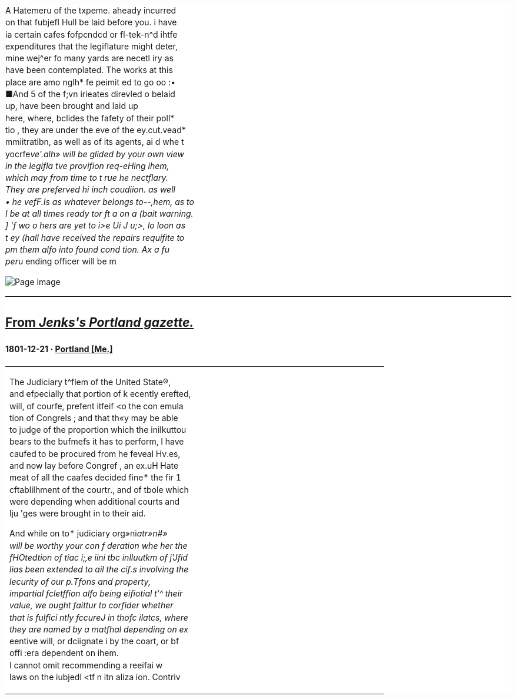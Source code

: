 A Hatemeru of the txpeme. aheady incurred  
on that fubjefl Hull be laid before you. i have \
ia certain cafes fofpcndcd or fl-tek-n^d ihtfe  
expenditures that the legiflature might deter,  
mine wej^er fo many yards are necetl iry as  
have been contemplated. The works at this  
place are amo nglh* fe peimit ed to go oo :•  
■And 5 of the f;vn irieates direvled o belaid  
up, have been brought and laid up  
here, where, bclides the fafety of their poll*  
tio , they are under the eve of the ey.cut.vead*  
mmiitratibn, as well as of its agents, ai d whe t  
yocrfe*ve&#x27;.alh» will be glided by your own view  
in the legifla tve provifion req-eHing ihem,  
which may from time to t rue he nectflary.  
They are preferved hi inch coudiion. as well  
• he vefF.Is as whatever belongs to--,hem, as to  
I be at all times ready tor ft a on a (bait warning.  
] &#x27;f wo o hers are yet to i&gt;e Ui J u;&gt;, lo loon as  
t ey (hall have received the repairs requifite to  
pm them alfo into found cond tion. Ax a fu­  
per*u ending officer will be m
</td><td style="width: 50%; max-height: 75%; margin: auto; display: block;">
<img alt="Page image" src="https://tile.loc.gov/image-services/iiif/service:ndnp:me:batch_me_bangor_ver02:data:sn83016063:00332895059:1801122101:0721/pct:54.83522420313344,7.337526205450734,43.99873942013326,83.91247379454927/!600,600/0/default.jpg"/>
</td>
</tr></table>

---

## [From _Jenks's Portland gazette._](https://www.loc.gov/resource/sn83016063/1801-12-21/ed-1/?sp=2)

#### 1801-12-21 &middot; [Portland [Me.]](http://dbpedia.org/resource/Portland%2C_Maine)

<table style="width: 100%;"><tr><td style="width: 50%">

  
The Judiciary t^flem of the United State®,  
and efpecially that portion of k ecently erefted,  
will, of courfe, prefent itfeif &lt;o the con emula­  
tion of Congrels ; and that th«y may be able  
to judge of the proportion which the inilkuttou  
bears to the bufmefs it has to perform, I have  
caufed to be procured from he feveal Hv.es,  
and now lay before Congref , an ex.uH Hate­  
meat of all the caafes decided fine* the fir 1  
cftablilhment of the courtr., and of tbole which  
were depending when additional courts and  
lju &#x27;ges were brought in to their aid.  
  
And while on to* judiciary org»ni*atr»n#»  
will be worthy your con f deration whe her the  
fHOtedtion of tiac i;,e iini tbc inlluutkm of j&#x27;Jfid  
lias been extended to ail the cif.s involving the  
lecurity of our p.Tfons and property,  
impartial fcletffion alfo being eifiotial t‘^ their  
value, we ought faittur to corfider whether  
that is fulfici ntly fccureJ in thofc ilatcs, where  
they are named by a matfhal depending on ex*  
eentive will, or dciignate i by the coart, or bf  
offi :era dependent on ihem.  
I cannot omit recommending a reeifai w  
laws on the iubjedl &lt;tf n itn aliza ion. Contriv­  